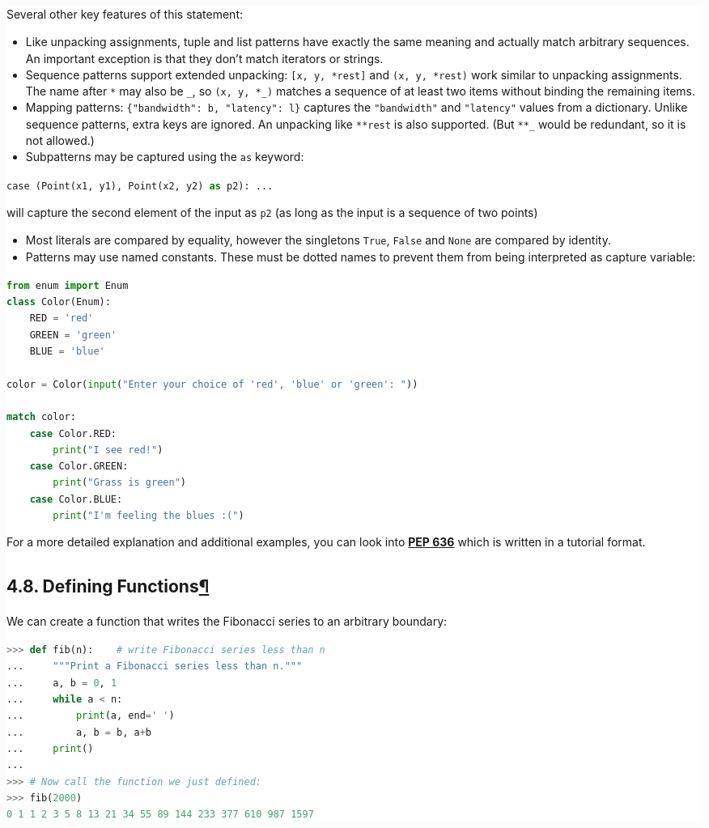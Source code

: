 Several other key features of this statement:

* Like unpacking assignments, tuple and list patterns have exactly the
same meaning and actually match arbitrary sequences. An important
exception is that they don’t match iterators or strings.
* Sequence patterns support extended unpacking: `[x, y, *rest]` and `(x, y,
*rest)` work similar to unpacking assignments. The
name after `*` may also be `_`, so `(x, y, *_)` matches a sequence
of at least two items without binding the remaining items.
* Mapping patterns: `{"bandwidth": b, "latency": l}` captures the
`"bandwidth"` and `"latency"` values from a dictionary. Unlike sequence
patterns, extra keys are ignored. An unpacking like `**rest` is also
supported. (But `**_` would be redundant, so it is not allowed.)
* Subpatterns may be captured using the `as` keyword:
```python
case (Point(x1, y1), Point(x2, y2) as p2): ...
```

will capture the second element of the input as `p2` (as long as the input is
a sequence of two points)
* Most literals are compared by equality, however the singletons `True`,
`False` and `None` are compared by identity.
* Patterns may use named constants. These must be dotted names
to prevent them from being interpreted as capture variable:
```python
from enum import Enum
class Color(Enum):
    RED = 'red'
    GREEN = 'green'
    BLUE = 'blue'

color = Color(input("Enter your choice of 'red', 'blue' or 'green': "))

match color:
    case Color.RED:
        print("I see red!")
    case Color.GREEN:
        print("Grass is green")
    case Color.BLUE:
        print("I'm feeling the blues :(")
```

For a more detailed explanation and additional examples, you can look into
[**PEP 636**](https://peps.python.org/pep-0636/) which is written in a tutorial format.

## 4\.8\. Defining Functions[¶](#defining-functions "Link to this heading")

We can create a function that writes the Fibonacci series to an arbitrary
boundary:
```python
>>> def fib(n):    # write Fibonacci series less than n
...     """Print a Fibonacci series less than n."""
...     a, b = 0, 1
...     while a < n:
...         print(a, end=' ')
...         a, b = b, a+b
...     print()
...
>>> # Now call the function we just defined:
>>> fib(2000)
0 1 1 2 3 5 8 13 21 34 55 89 144 233 377 610 987 1597
```
